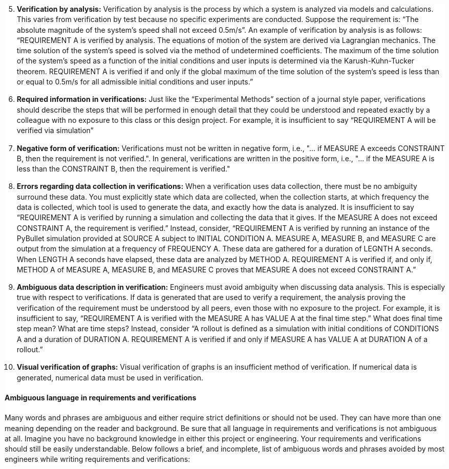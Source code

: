 5. **Verification by analysis:**
Verification by analysis is the process by which a system is analyzed via models and calculations. This varies from verification by test because no specific experiments are conducted. Suppose the requirement is: “The absolute magnitude of the system’s speed shall not exceed 0.5m/s”. An example of verification by analysis is as follows: “REQUIREMENT A is verified by analysis. The equations of motion of the system are derived via Lagrangian mechanics. The time solution of the system’s speed is solved via the method of undetermined coefficients. The maximum of the time solution of the system’s speed as a function of the initial conditions and user inputs is determined via the Karush-Kuhn-Tucker theorem. REQUIREMENT A is verified if and only if the global maximum of the time solution of the system’s speed is less than or equal to 0.5m/s for all admissible initial conditions and user inputs.”

6. **Required information in verifications:**
Just like the “Experimental Methods” section of a journal style paper, verifications should describe the steps that will be performed in enough detail that they could be understood and repeated exactly by a colleague with no exposure to this class or this design project. For example, it is insufficient to say “REQUIREMENT A will be verified via simulation”

7. **Negative form of verification:**
Verifications must not be written in negative form, i.e., "... if MEASURE A exceeds CONSTRAINT B, then the requirement is not verified.". In general, verifications are written in the positive form, i.e., "... if the MEASURE A is less than the CONSTRAINT B, then the requirement is verified."

8. **Errors regarding data collection in verifications:**
When a verification uses data collection, there must be no ambiguity surround these data. You must explicitly state which data are collected, when the collection starts, at which frequency the data is collected, which tool is used to generate the data, and exactly how the data is analyzed. It is insufficient to say “REQUIREMENT A is verified by running a simulation and collecting the data that it gives. If the MEASURE A does not exceed CONSTRAINT A, the requirement is verified.” Instead, consider, “REQUIREMENT A is verified by running an instance of the PyBullet simulation provided at SOURCE A subject to INITIAL CONDITION A. MEASURE A, MEASURE B, and MEASURE C are output from the simulation at a frequency of FREQUENCY A. These data are gathered for a duration of LEGNTH A seconds. When LENGTH A seconds have elapsed, these data are analyzed by METHOD A. REQUIREMENT A is verified if, and only if, METHOD A of MEASURE A, MEASURE B, and MEASURE C proves that MEASURE A does not exceed CONSTRAINT A.”

9. **Ambiguous data description in verification:**
Engineers must avoid ambiguity when discussing data analysis. This is especially true with respect to verifications. If data is generated that are used to verify a requirement, the analysis proving the verification of the requirement must be understood by all peers, even those with no exposure to the project. For example, it is insufficient to say, “REQUIREMENT A is verified with the MEASURE A has VALUE A at the final time step.” What does final time step mean? What are time steps? Instead, consider “A rollout is defined as a simulation with initial conditions of CONDITIONS A and a duration of DURATION A. REQUIREMENT A is verified if and only if MEASURE A has VALUE A at DURATION A of a rollout.”

10. **Visual verification of graphs:**
Visual verification of graphs is an insufficient method of verification. If numerical data is generated, numerical data must be used in verification. 


#### Ambiguous language in requirements and verifications
Many words and phrases are ambiguous and either require strict definitions or should not be used. They can have more than one meaning depending on the reader and background. Be sure that all language in requirements and verifications is not ambiguous at all. Imagine you have no background knowledge in either this project or engineering. Your requirements and verifications should still be easily understandable. Below follows a brief, and incomplete, list of ambiguous words and phrases avoided by most engineers while writing requirements and verifications:
